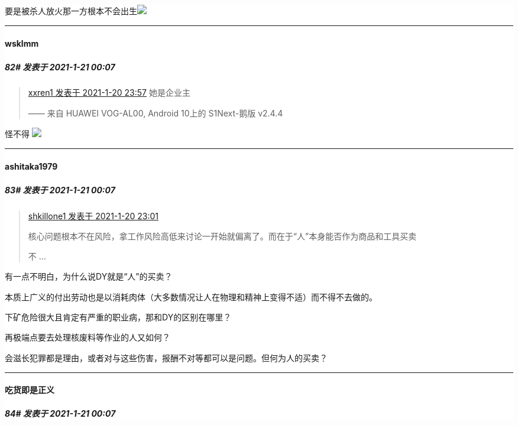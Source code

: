 要是被杀人放火那一方根本不会出生<img src="https://static.saraba1st.com/image/smiley/face2017/067.png" referrerpolicy="no-referrer"> 







*****

####  wsklmm  
##### 82#       发表于 2021-1-21 00:07



<blockquote><a href="httphttps://bbs.saraba1st.com/2b/forum.php?mod=redirect&amp;goto=findpost&amp;pid=50097724&amp;ptid=1983856" target="_blank">xxren1 发表于 2021-1-20 23:57</a>
她是企业主

—— 来自 HUAWEI VOG-AL00, Android 10上的 S1Next-鹅版 v2.4.4</blockquote>
怪不得 <img src="https://static.saraba1st.com/image/smiley/face2017/004.gif" referrerpolicy="no-referrer">







*****

####  ashitaka1979  
##### 83#       发表于 2021-1-21 00:07



<blockquote><a href="httphttps://bbs.saraba1st.com/2b/forum.php?mod=redirect&amp;goto=findpost&amp;pid=50097232&amp;ptid=1983856" target="_blank">shkillone1 发表于 2021-1-20 23:01</a>

核心问题根本不在风险，拿工作风险高低来讨论一开始就偏离了。而在于“人”本身能否作为商品和工具买卖


不 ...</blockquote>
有一点不明白，为什么说DY就是“人”的买卖？

本质上广义的付出劳动也是以消耗肉体（大多数情况让人在物理和精神上变得不适）而不得不去做的。

下矿危险很大且肯定有严重的职业病，那和DY的区别在哪里？

再极端点要去处理核废料等作业的人又如何？

会滋长犯罪都是理由，或者对与这些伤害，报酬不对等都可以是问题。但何为人的买卖？







*****

####  吃货即是正义  
##### 84#       发表于 2021-1-21 00:07



